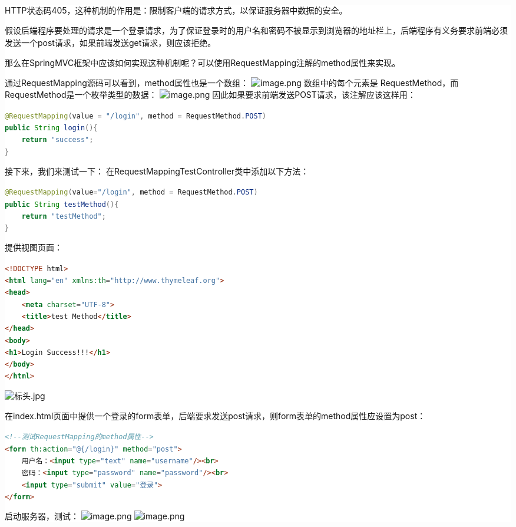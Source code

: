 HTTP状态码405，这种机制的作用是：限制客户端的请求方式，以保证服务器中数据的安全。

假设后端程序要处理的请求是一个登录请求，为了保证登录时的用户名和密码不被显示到浏览器的地址栏上，后端程序有义务要求前端必须发送一个post请求，如果前端发送get请求，则应该拒绝。

那么在SpringMVC框架中应该如何实现这种机制呢？可以使用RequestMapping注解的method属性来实现。

通过RequestMapping源码可以看到，method属性也是一个数组：
![image.png](https://cdn.nlark.com/yuque/0/2024/png/21376908/1710383145104-28befda6-4f03-4cc0-888d-f0c68e802489.png#averageHue=%23fcfaf9&clientId=u4c6f25a9-3fa7-4&from=paste&height=140&id=ub2730852&originHeight=140&originWidth=656&originalType=binary&ratio=1&rotation=0&showTitle=false&size=23040&status=done&style=none&taskId=u46d2d6ff-ccc0-4d6d-9660-3d2cc65d92a&title=&width=656)
数组中的每个元素是 RequestMethod，而RequestMethod是一个枚举类型的数据：
![image.png](https://cdn.nlark.com/yuque/0/2024/png/21376908/1710383181561-c7807a8e-1e03-48bd-93ab-044900f7b52c.png#averageHue=%23fefcf8&clientId=u4c6f25a9-3fa7-4&from=paste&height=152&id=ufc6e6501&originHeight=152&originWidth=730&originalType=binary&ratio=1&rotation=0&showTitle=false&size=13161&status=done&style=none&taskId=u265bb765-09dd-4927-a64f-14dd51af742&title=&width=730)
因此如果要求前端发送POST请求，该注解应该这样用：
```java
@RequestMapping(value = "/login", method = RequestMethod.POST)
public String login(){
    return "success";
}
```

接下来，我们来测试一下：
在RequestMappingTestController类中添加以下方法：
```java
@RequestMapping(value="/login", method = RequestMethod.POST)
public String testMethod(){
    return "testMethod";
}
```
提供视图页面：
```html
<!DOCTYPE html>
<html lang="en" xmlns:th="http://www.thymeleaf.org">
<head>
    <meta charset="UTF-8">
    <title>test Method</title>
</head>
<body>
<h1>Login Success!!!</h1>
</body>
</html>
```

![标头.jpg](https://cdn.nlark.com/yuque/0/2023/jpeg/21376908/1692002570088-3338946f-42b3-4174-8910-7e749c31e950.jpeg#averageHue=%23f9f8f8&clientId=uc5a67c34-8a0d-4&from=paste&height=78&id=Mbbvo&originHeight=78&originWidth=1400&originalType=binary&ratio=1&rotation=0&showTitle=false&size=23158&status=done&style=shadow&taskId=u98709943-fd0b-4e51-821c-a3fc0aef219&title=&width=1400)

在index.html页面中提供一个登录的form表单，后端要求发送post请求，则form表单的method属性应设置为post：
```html
<!--测试RequestMapping的method属性-->
<form th:action="@{/login}" method="post">
    用户名：<input type="text" name="username"/><br>
    密码：<input type="password" name="password"/><br>
    <input type="submit" value="登录">
</form>
```
启动服务器，测试：
![image.png](https://cdn.nlark.com/yuque/0/2024/png/21376908/1710383700474-55cf63ab-7f36-4ab7-b5f7-41046000472d.png#averageHue=%23f9f9f8&clientId=u4c6f25a9-3fa7-4&from=paste&height=374&id=u86e908b5&originHeight=374&originWidth=399&originalType=binary&ratio=1&rotation=0&showTitle=false&size=17366&status=done&style=shadow&taskId=u2fde9e03-0dbd-4ad7-ad13-5a725498b02&title=&width=399)
![image.png](https://cdn.nlark.com/yuque/0/2024/png/21376908/1710383716323-ad5bf478-30e9-48ed-8238-ebacaf395625.png#averageHue=%23f6f5f4&clientId=u4c6f25a9-3fa7-4&from=paste&height=208&id=ud54dba53&originHeight=208&originWidth=414&originalType=binary&ratio=1&rotation=0&showTitle=false&size=13058&status=done&style=shadow&taskId=u1fa2c31f-7e25-4358-b0fc-e62bdb6b5b4&title=&width=414)
